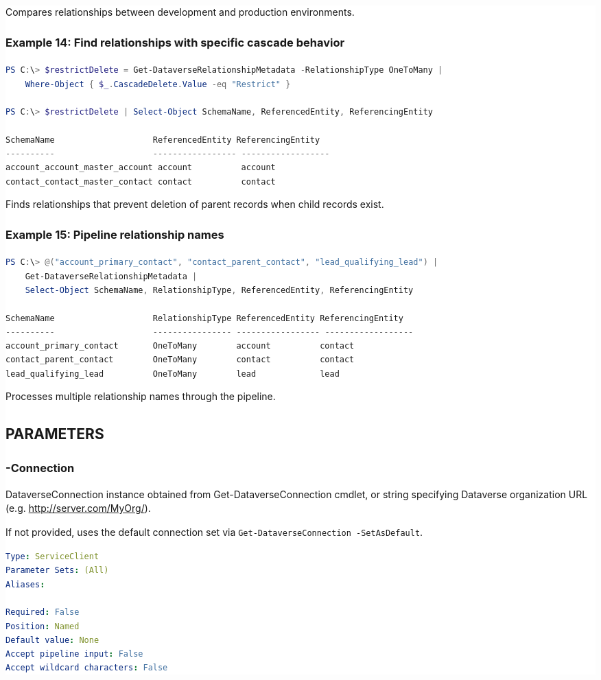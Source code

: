 Compares relationships between development and production environments.

### Example 14: Find relationships with specific cascade behavior
```powershell
PS C:\> $restrictDelete = Get-DataverseRelationshipMetadata -RelationshipType OneToMany | 
    Where-Object { $_.CascadeDelete.Value -eq "Restrict" }

PS C:\> $restrictDelete | Select-Object SchemaName, ReferencedEntity, ReferencingEntity

SchemaName                    ReferencedEntity ReferencingEntity
----------                    ----------------- ------------------
account_account_master_account account          account
contact_contact_master_contact contact          contact
```

Finds relationships that prevent deletion of parent records when child records exist.

### Example 15: Pipeline relationship names
```powershell
PS C:\> @("account_primary_contact", "contact_parent_contact", "lead_qualifying_lead") | 
    Get-DataverseRelationshipMetadata | 
    Select-Object SchemaName, RelationshipType, ReferencedEntity, ReferencingEntity

SchemaName                    RelationshipType ReferencedEntity ReferencingEntity
----------                    ---------------- ----------------- ------------------
account_primary_contact       OneToMany        account          contact
contact_parent_contact        OneToMany        contact          contact
lead_qualifying_lead          OneToMany        lead             lead
```

Processes multiple relationship names through the pipeline.

## PARAMETERS

### -Connection
DataverseConnection instance obtained from Get-DataverseConnection cmdlet, or string specifying Dataverse organization URL (e.g. http://server.com/MyOrg/).

If not provided, uses the default connection set via `Get-DataverseConnection -SetAsDefault`.

```yaml
Type: ServiceClient
Parameter Sets: (All)
Aliases:

Required: False
Position: Named
Default value: None
Accept pipeline input: False
Accept wildcard characters: False
```
